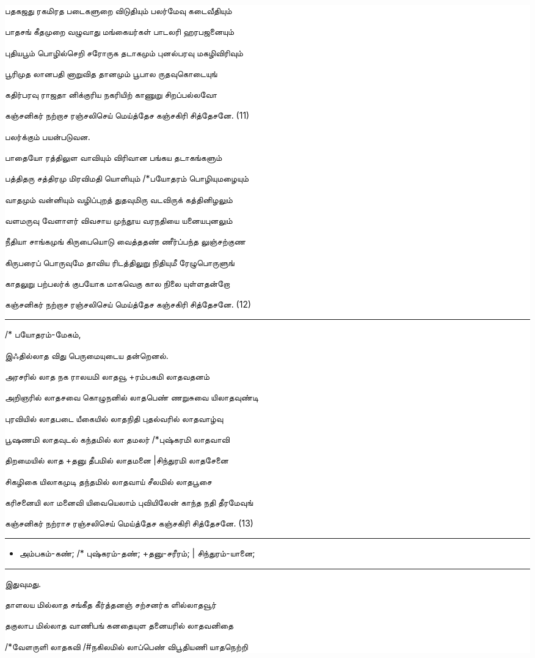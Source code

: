 பதகஜது ரகமிரத படைகளுறை விடுதியும் பலர்மேவு கடைவீதியும்  

பாதசங் கீதமுறை வழுவாது மங்கையர்கள் பாடலரி ஹரபஜனையும்  

புதியபூம் பொழில்செறி சரோருக தடாகமும் புனல்பரவு மகழிவிரிவும்  

பூரிமுத லானபதி னாறுவித தானமும் பூபால ருதவுகொடையுங்  

கதிர்பரவு ராஜதா னிக்குரிய நகரியிற் காணுறு சிறப்பல்லவோ  

கஞ்சனிகர் நற்றாச ரஞ்சலிசெய் மெய்த்தேச கஞ்சகிரி சித்தேசனே. (11)  

பலர்க்கும் பயன்படுவன.  

பாதையோ ரத்திலுள வாவியும் விரிவான பங்கய தடாகங்களும்  

பத்திதரு சத்திரமு மிரவிமதி யொளியும் /*பயோதரம் பொழியுமழையும்  

வாதமும் வன்னியும் வழிப்புறத் துதவுமிரு வடவிருக் கத்தினிழலும்  

வளமருவு வேளாளர் விவசாய முந்தூய வரநதியை யனையபுனலும்  

நீதியா சாங்கமுங் கிருபையொடு வைத்ததண் ணீர்ப்பந்த லுஞ்சற்குண  

கிருபரைப் பொருவுமே தாவிய ரிடத்திலுறு நிதியுமீ ரேழுபொருளுங்  

காதலுறு பற்பலர்க் குபயோக மாகவெகு கால நிலை யுள்ளதன்றோ  

கஞ்சனிகர் நற்றாச ரஞ்சலிசெய் மெய்த்தேச கஞ்சகிரி சித்தேசனே. (12)  

----------  

/* பயோதரம்-மேகம்,  

இஃதில்லாத விது பெருமையுடைய தன்றெனல்.  

அரசரில் லாத நக ராலயமி லாதவூ +ரம்பகமி லாதவதனம்  

அறிஞரில் லாதசவை கொழுநனில் லாதபெண் ணறுசுவை யிலாதவுண்டி  

புரவியில் லாதபடை யீகையில் லாதநிதி புதல்வரில் லாதவாழ்வு  

பூஷணமி லாதவுடல் கந்தமில் லா தமலர் /*புஷ்கரமி லாதவாவி  

திறமையில் லாத +தனு தீபமில் லாதமனை |சிந்துரமி லாதசேனை  

சிகழிகை யிலாகமுடி தந்தமில் லாதவாய் சீலமில் லாதபூசை  

கரிசனையி லா மனைவி யிவையெலாம் புவியிலேன் காந்த நதி தீரமேவுங்  

கஞ்சனிகர் நற்ராச ரஞ்சலிசெய் மெய்த்தேச கஞ்சகிரி சித்தேசனே. (13)  

-----------  

+ அம்பகம்-கண்; /* புஷ்கரம்-தண்; +தனு-சரீரம்; | சிந்துரம்-யானை;  

-----------  

இதுவுமது.  

தாளலய மில்லாத சங்கீத கீர்த்தனஞ் சற்சனர்க ளில்லாதவூர்  

தகுலாப மில்லாத வாணிபங் கனதையுள தனையரில் லாதவனிதை  

/*வேளருளி லாதகவி /#நகிலமில் லாப்பெண் விபூதியணி யாதநெற்றி  
